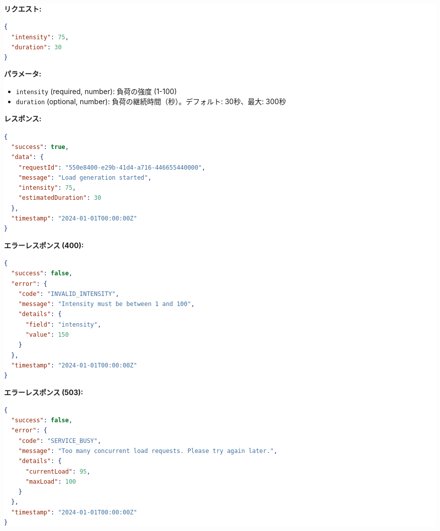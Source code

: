 **リクエスト:**
```json
{
  "intensity": 75,
  "duration": 30
}
```

**パラメータ:**
- `intensity` (required, number): 負荷の強度 (1-100)
- `duration` (optional, number): 負荷の継続時間（秒）。デフォルト: 30秒、最大: 300秒

**レスポンス:**
```json
{
  "success": true,
  "data": {
    "requestId": "550e8400-e29b-41d4-a716-446655440000",
    "message": "Load generation started",
    "intensity": 75,
    "estimatedDuration": 30
  },
  "timestamp": "2024-01-01T00:00:00Z"
}
```

**エラーレスポンス (400):**
```json
{
  "success": false,
  "error": {
    "code": "INVALID_INTENSITY",
    "message": "Intensity must be between 1 and 100",
    "details": {
      "field": "intensity",
      "value": 150
    }
  },
  "timestamp": "2024-01-01T00:00:00Z"
}
```

**エラーレスポンス (503):**
```json
{
  "success": false,
  "error": {
    "code": "SERVICE_BUSY",
    "message": "Too many concurrent load requests. Please try again later.",
    "details": {
      "currentLoad": 95,
      "maxLoad": 100
    }
  },
  "timestamp": "2024-01-01T00:00:00Z"
}
```
